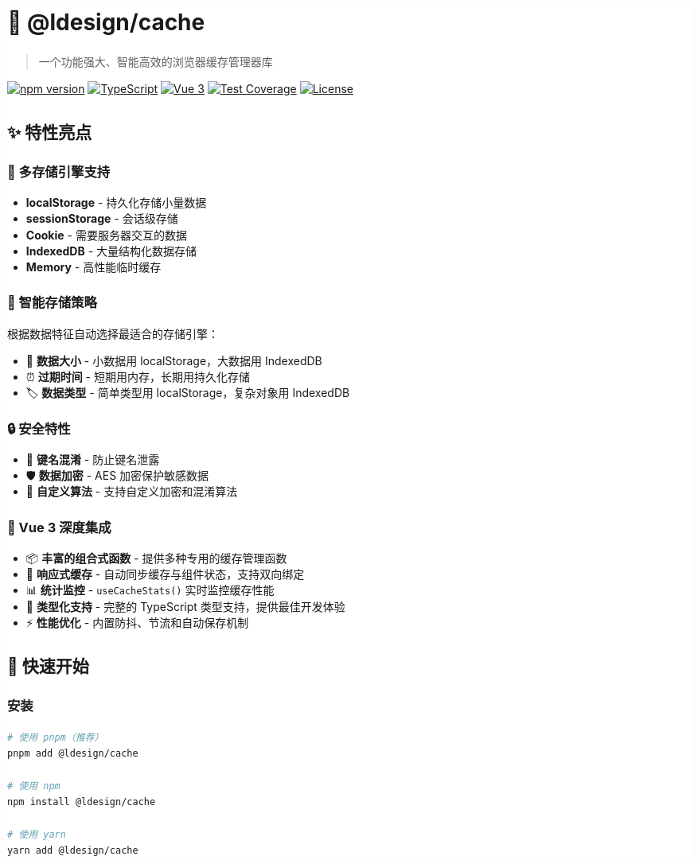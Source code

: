 # 🚀 @ldesign/cache

> 一个功能强大、智能高效的浏览器缓存管理器库

[![npm version](https://img.shields.io/npm/v/@ldesign/cache.svg)](https://www.npmjs.com/package/@ldesign/cache)
[![TypeScript](https://img.shields.io/badge/TypeScript-Ready-blue.svg)](https://www.typescriptlang.org/)
[![Vue 3](https://img.shields.io/badge/Vue%203-Ready-green.svg)](https://vuejs.org/)
[![Test Coverage](https://img.shields.io/badge/Coverage-100%25-brightgreen.svg)](./coverage)
[![License](https://img.shields.io/npm/l/@ldesign/cache.svg)](./LICENSE)

## ✨ 特性亮点

### 🎯 多存储引擎支持

- **localStorage** - 持久化存储小量数据
- **sessionStorage** - 会话级存储
- **Cookie** - 需要服务器交互的数据
- **IndexedDB** - 大量结构化数据存储
- **Memory** - 高性能临时缓存

### 🧠 智能存储策略

根据数据特征自动选择最适合的存储引擎：

- 📏 **数据大小** - 小数据用 localStorage，大数据用 IndexedDB
- ⏰ **过期时间** - 短期用内存，长期用持久化存储
- 🏷️ **数据类型** - 简单类型用 localStorage，复杂对象用 IndexedDB

### 🔒 安全特性

- 🔐 **键名混淆** - 防止键名泄露
- 🛡️ **数据加密** - AES 加密保护敏感数据
- 🔧 **自定义算法** - 支持自定义加密和混淆算法

### 🎨 Vue 3 深度集成

- 📦 **丰富的组合式函数** - 提供多种专用的缓存管理函数
- 🔄 **响应式缓存** - 自动同步缓存与组件状态，支持双向绑定
- 📊 **统计监控** - `useCacheStats()` 实时监控缓存性能
- 🎯 **类型化支持** - 完整的 TypeScript 类型支持，提供最佳开发体验
- ⚡ **性能优化** - 内置防抖、节流和自动保存机制

## 🚀 快速开始

### 安装

```bash
# 使用 pnpm（推荐）
pnpm add @ldesign/cache

# 使用 npm
npm install @ldesign/cache

# 使用 yarn
yarn add @ldesign/cache
```
